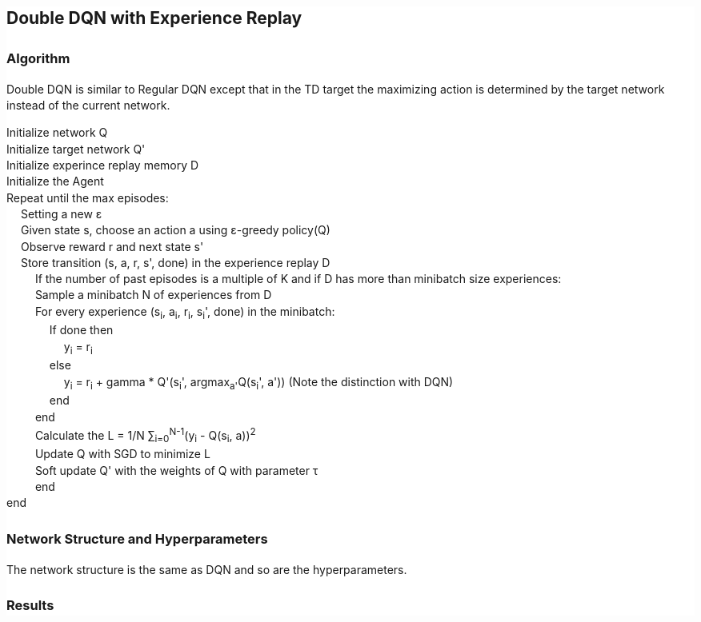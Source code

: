 ## Double DQN with Experience Replay
### Algorithm
Double DQN is similar to Regular DQN except that in the TD target the maximizing action is determined by the target network instead of the current network.

Initialize network Q  
Initialize target network Q'  
Initialize experince replay memory D  
Initialize the Agent  
Repeat until the max episodes:  
&emsp; Setting a new &epsilon;  
&emsp; Given state s, choose an action a using &epsilon;-greedy policy(Q)  
&emsp; Observe reward r and next state s'   
&emsp; Store transition (s, a, r, s', done) in the experience replay D  
&emsp; &emsp; If the number of past episodes is a multiple of K and if D has more than minibatch size experiences:  
&emsp; &emsp; Sample a minibatch N of experiences from D  
&emsp; &emsp; For every experience (s<sub>i</sub>, a<sub>i</sub>, r<sub>i</sub>, s<sub>i</sub>', done) in the minibatch:  
&emsp; &emsp; &emsp; If done then  
&emsp; &emsp; &emsp; &emsp; y<sub>i</sub> = r<sub>i</sub>  
&emsp; &emsp; &emsp; else  
&emsp; &emsp; &emsp; &emsp; y<sub>i</sub> = r<sub>i</sub> + gamma * Q'(s<sub>i</sub>', argmax<sub>a'</sub>Q(s<sub>i</sub>', a')) (Note the distinction with DQN)   
&emsp; &emsp; &emsp; end  
&emsp; &emsp; end  
&emsp; &emsp; Calculate the L = 1/N &sum;<sub>i=0</sub><sup>N-1</sup>(y<sub>i</sub> - Q(s<sub>i</sub>, a))<sup>2</sup>    
&emsp; &emsp; Update Q with SGD to minimize L  
&emsp; &emsp; Soft update Q' with the weights of Q with parameter &tau;  
&emsp; &emsp; end  
end

### Network Structure and Hyperparameters
The network structure is the same as DQN and so are the hyperparameters.

### Results